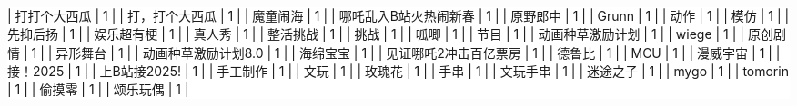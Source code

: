 | 打打个大西瓜 | 1 |
| 打，打个大西瓜 | 1 |
| 魔童闹海 | 1 |
| 哪吒乱入B站火热闹新春 | 1 |
| 原野郎中 | 1 |
| Grunn | 1 |
| 动作 | 1 |
| 模仿 | 1 |
| 先抑后扬 | 1 |
| 娱乐超有梗 | 1 |
| 真人秀 | 1 |
| 整活挑战 | 1 |
| 挑战 | 1 |
| 呱唧 | 1 |
| 节目 | 1 |
| 动画种草激励计划 | 1 |
| wiege | 1 |
| 原创剧情 | 1 |
| 异形舞台 | 1 |
| 动画种草激励计划8.0 | 1 |
| 海绵宝宝 | 1 |
| 见证哪吒2冲击百亿票房 | 1 |
| 德鲁比 | 1 |
| MCU | 1 |
| 漫威宇宙 | 1 |
| 接！2025 | 1 |
| 上B站接2025! | 1 |
| 手工制作 | 1 |
| 文玩 | 1 |
| 玫瑰花 | 1 |
| 手串 | 1 |
| 文玩手串 | 1 |
| 迷途之子 | 1 |
| mygo | 1 |
| tomorin | 1 |
| 偷摸零 | 1 |
| 颂乐玩偶 | 1 |